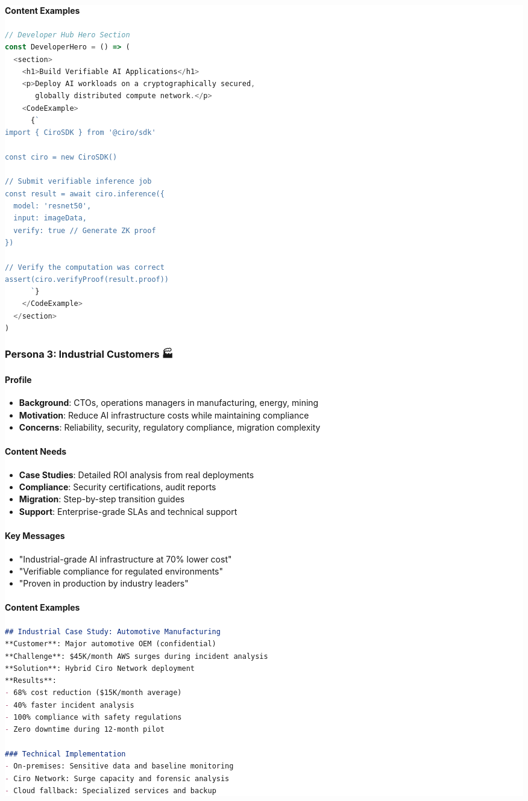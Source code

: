 #### Content Examples
```typescript
// Developer Hub Hero Section
const DeveloperHero = () => (
  <section>
    <h1>Build Verifiable AI Applications</h1>
    <p>Deploy AI workloads on a cryptographically secured, 
       globally distributed compute network.</p>
    <CodeExample>
      {`
import { CiroSDK } from '@ciro/sdk'

const ciro = new CiroSDK()

// Submit verifiable inference job
const result = await ciro.inference({
  model: 'resnet50',
  input: imageData,
  verify: true // Generate ZK proof
})

// Verify the computation was correct
assert(ciro.verifyProof(result.proof))
      `}
    </CodeExample>
  </section>
)
```

### Persona 3: Industrial Customers 🏭

#### Profile
- **Background**: CTOs, operations managers in manufacturing, energy, mining
- **Motivation**: Reduce AI infrastructure costs while maintaining compliance
- **Concerns**: Reliability, security, regulatory compliance, migration complexity

#### Content Needs
- **Case Studies**: Detailed ROI analysis from real deployments
- **Compliance**: Security certifications, audit reports
- **Migration**: Step-by-step transition guides
- **Support**: Enterprise-grade SLAs and technical support

#### Key Messages
- "Industrial-grade AI infrastructure at 70% lower cost"
- "Verifiable compliance for regulated environments"
- "Proven in production by industry leaders"

#### Content Examples
```markdown
## Industrial Case Study: Automotive Manufacturing
**Customer**: Major automotive OEM (confidential)
**Challenge**: $45K/month AWS surges during incident analysis
**Solution**: Hybrid Ciro Network deployment
**Results**: 
- 68% cost reduction ($15K/month average)
- 40% faster incident analysis
- 100% compliance with safety regulations
- Zero downtime during 12-month pilot

### Technical Implementation
- On-premises: Sensitive data and baseline monitoring
- Ciro Network: Surge capacity and forensic analysis
- Cloud fallback: Specialized services and backup
```